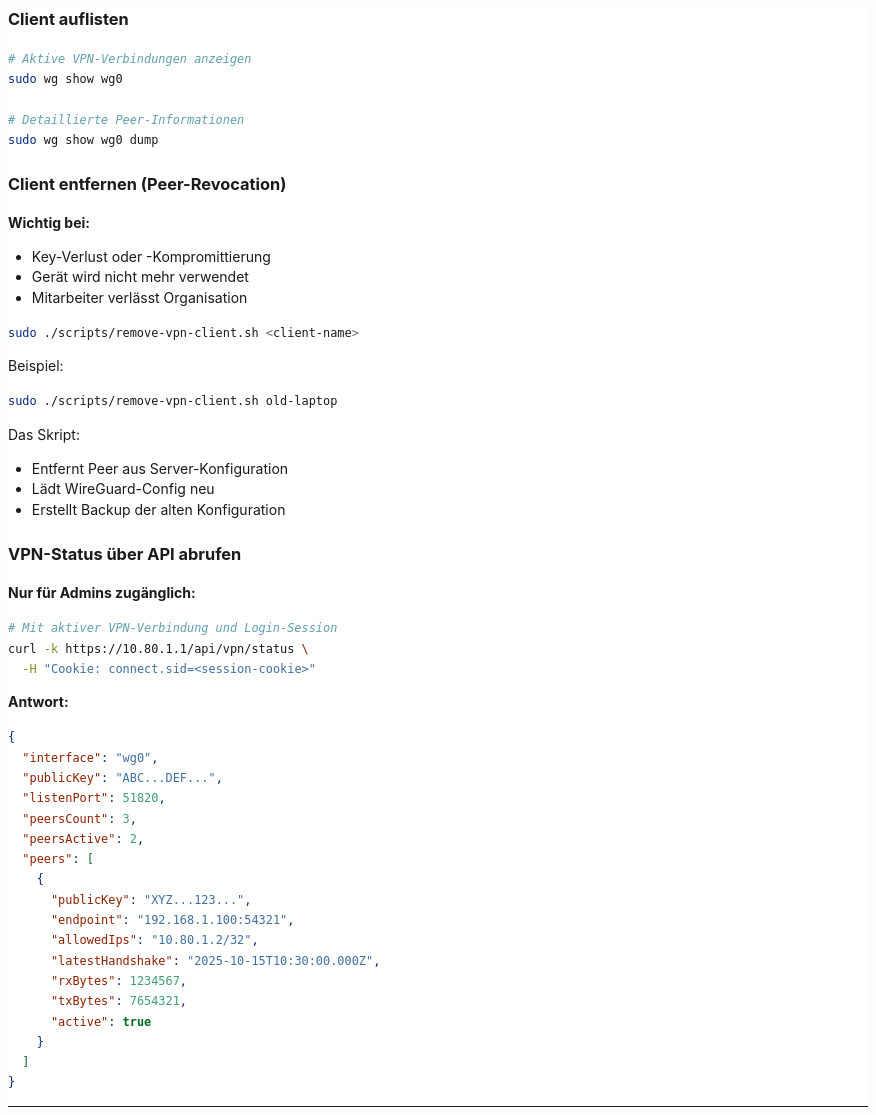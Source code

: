 ### Client auflisten

```bash
# Aktive VPN-Verbindungen anzeigen
sudo wg show wg0

# Detaillierte Peer-Informationen
sudo wg show wg0 dump
```

### Client entfernen (Peer-Revocation)

**Wichtig bei:**
- Key-Verlust oder -Kompromittierung
- Gerät wird nicht mehr verwendet
- Mitarbeiter verlässt Organisation

```bash
sudo ./scripts/remove-vpn-client.sh <client-name>
```

Beispiel:
```bash
sudo ./scripts/remove-vpn-client.sh old-laptop
```

Das Skript:
- Entfernt Peer aus Server-Konfiguration
- Lädt WireGuard-Config neu
- Erstellt Backup der alten Konfiguration

### VPN-Status über API abrufen

**Nur für Admins zugänglich:**

```bash
# Mit aktiver VPN-Verbindung und Login-Session
curl -k https://10.80.1.1/api/vpn/status \
  -H "Cookie: connect.sid=<session-cookie>"
```

**Antwort:**
```json
{
  "interface": "wg0",
  "publicKey": "ABC...DEF...",
  "listenPort": 51820,
  "peersCount": 3,
  "peersActive": 2,
  "peers": [
    {
      "publicKey": "XYZ...123...",
      "endpoint": "192.168.1.100:54321",
      "allowedIps": "10.80.1.2/32",
      "latestHandshake": "2025-10-15T10:30:00.000Z",
      "rxBytes": 1234567,
      "txBytes": 7654321,
      "active": true
    }
  ]
}
```

---